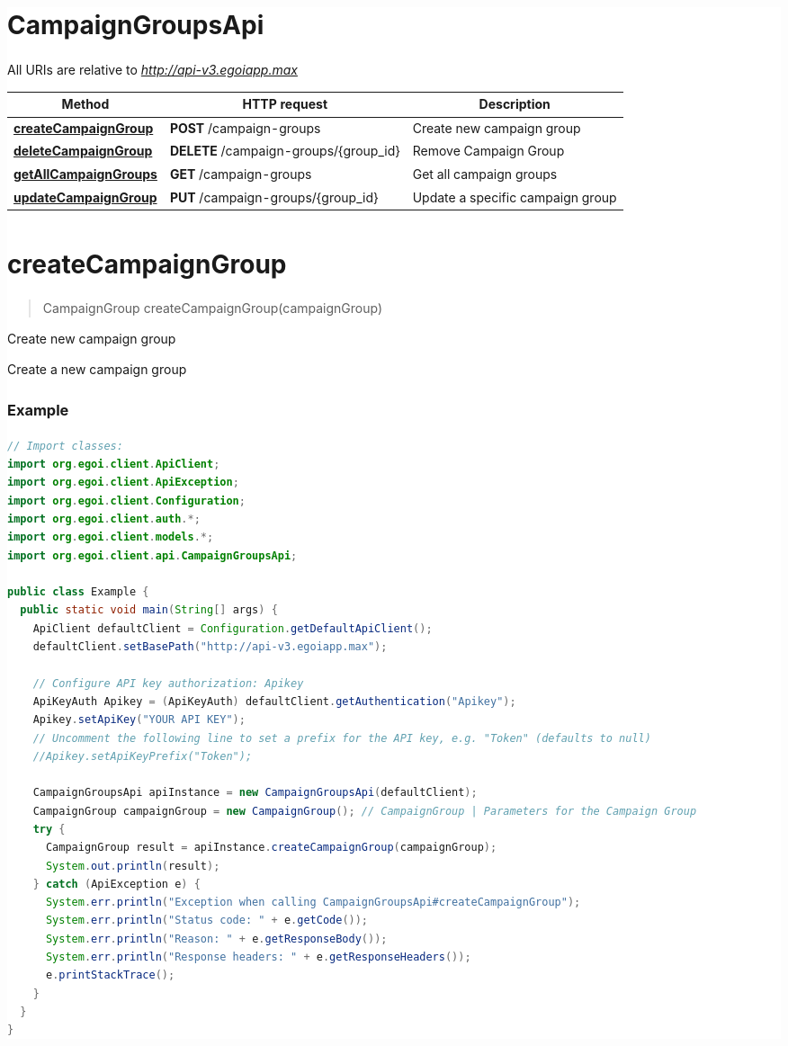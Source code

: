 # CampaignGroupsApi

All URIs are relative to *http://api-v3.egoiapp.max*

Method | HTTP request | Description
------------- | ------------- | -------------
[**createCampaignGroup**](CampaignGroupsApi.md#createCampaignGroup) | **POST** /campaign-groups | Create new campaign group
[**deleteCampaignGroup**](CampaignGroupsApi.md#deleteCampaignGroup) | **DELETE** /campaign-groups/{group_id} | Remove Campaign Group
[**getAllCampaignGroups**](CampaignGroupsApi.md#getAllCampaignGroups) | **GET** /campaign-groups | Get all campaign groups
[**updateCampaignGroup**](CampaignGroupsApi.md#updateCampaignGroup) | **PUT** /campaign-groups/{group_id} | Update a specific campaign group


<a name="createCampaignGroup"></a>
# **createCampaignGroup**
> CampaignGroup createCampaignGroup(campaignGroup)

Create new campaign group

Create a new campaign group

### Example
```java
// Import classes:
import org.egoi.client.ApiClient;
import org.egoi.client.ApiException;
import org.egoi.client.Configuration;
import org.egoi.client.auth.*;
import org.egoi.client.models.*;
import org.egoi.client.api.CampaignGroupsApi;

public class Example {
  public static void main(String[] args) {
    ApiClient defaultClient = Configuration.getDefaultApiClient();
    defaultClient.setBasePath("http://api-v3.egoiapp.max");
    
    // Configure API key authorization: Apikey
    ApiKeyAuth Apikey = (ApiKeyAuth) defaultClient.getAuthentication("Apikey");
    Apikey.setApiKey("YOUR API KEY");
    // Uncomment the following line to set a prefix for the API key, e.g. "Token" (defaults to null)
    //Apikey.setApiKeyPrefix("Token");

    CampaignGroupsApi apiInstance = new CampaignGroupsApi(defaultClient);
    CampaignGroup campaignGroup = new CampaignGroup(); // CampaignGroup | Parameters for the Campaign Group
    try {
      CampaignGroup result = apiInstance.createCampaignGroup(campaignGroup);
      System.out.println(result);
    } catch (ApiException e) {
      System.err.println("Exception when calling CampaignGroupsApi#createCampaignGroup");
      System.err.println("Status code: " + e.getCode());
      System.err.println("Reason: " + e.getResponseBody());
      System.err.println("Response headers: " + e.getResponseHeaders());
      e.printStackTrace();
    }
  }
}
```
